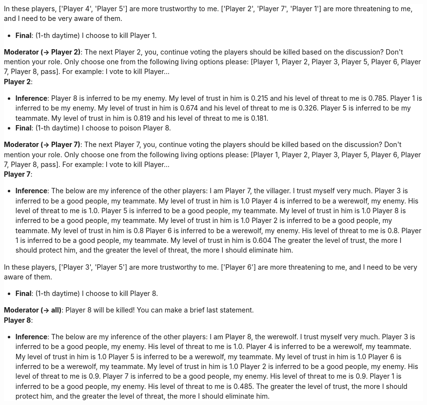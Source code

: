 In these players, ['Player 4', 'Player 5'] are more trustworthy to me. ['Player 2', 'Player 7', 'Player 1'] are more threatening to me, and I need to be very aware of them.  
- **Final**: (1-th daytime) I choose to kill Player 1.  

**Moderator (-> Player 2)**: The next Player 2, you, continue voting the players should be killed based on the discussion? Don't mention your role. Only choose one from the following living options please: [Player 1, Player 2, Player 3, Player 5, Player 6, Player 7, Player 8, pass]. For example: I vote to kill Player...  
**Player 2**:  
- **Inference**: Player 8 is inferred to be my enemy. My level of trust in him is 0.215 and his level of threat to me is 0.785.
Player 1 is inferred to be my enemy. My level of trust in him is 0.674 and his level of threat to me is 0.326.
Player 5 is inferred to be my teammate. My level of trust in him is 0.819 and his level of threat to me is 0.181.  
- **Final**: (1-th daytime) I choose to poison Player 8.  

**Moderator (-> Player 7)**: The next Player 7, you, continue voting the players should be killed based on the discussion? Don't mention your role. Only choose one from the following living options please: [Player 1, Player 2, Player 3, Player 5, Player 6, Player 7, Player 8, pass]. For example: I vote to kill Player...  
**Player 7**:  
- **Inference**: 
The below are my inference of the other players:
I am Player 7, the villager. I trust myself very much.
Player 3 is inferred to be a good people, my teammate. My level of trust in him is 1.0
Player 4 is inferred to be a werewolf, my enemy. His level of threat to me is 1.0.
Player 5 is inferred to be a good people, my teammate. My level of trust in him is 1.0
Player 8 is inferred to be a good people, my teammate. My level of trust in him is 1.0
Player 2 is inferred to be a good people, my teammate. My level of trust in him is 0.8
Player 6 is inferred to be a werewolf, my enemy. His level of threat to me is 0.8.
Player 1 is inferred to be a good people, my teammate. My level of trust in him is 0.604
The greater the level of trust, the more I should protect him, and the greater the level of threat, the more I should eliminate him.

In these players, ['Player 3', 'Player 5'] are more trustworthy to me. ['Player 6'] are more threatening to me, and I need to be very aware of them.  
- **Final**: (1-th daytime) I choose to kill Player 8.  

**Moderator (-> all)**: Player 8 will be killed! You can make a brief last statement.  
**Player 8**:  
- **Inference**: 
The below are my inference of the other players:
I am Player 8, the werewolf. I trust myself very much.
Player 3 is inferred to be a good people, my enemy. His level of threat to me is 1.0.
Player 4 is inferred to be a werewolf, my teammate. My level of trust in him is 1.0
Player 5 is inferred to be a werewolf, my teammate. My level of trust in him is 1.0
Player 6 is inferred to be a werewolf, my teammate. My level of trust in him is 1.0
Player 2 is inferred to be a good people, my enemy. His level of threat to me is 0.9.
Player 7 is inferred to be a good people, my enemy. His level of threat to me is 0.9.
Player 1 is inferred to be a good people, my enemy. His level of threat to me is 0.485.
The greater the level of trust, the more I should protect him, and the greater the level of threat, the more I should eliminate him.
